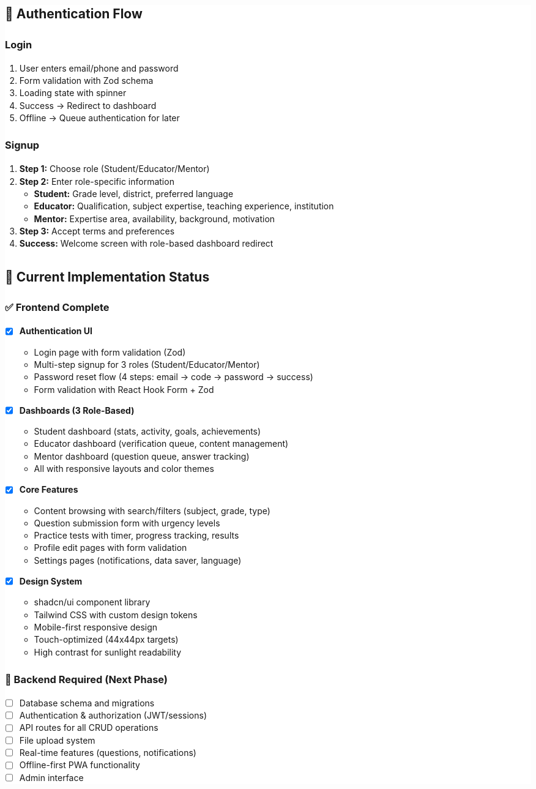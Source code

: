 ## 🔐 Authentication Flow

### Login
1. User enters email/phone and password
2. Form validation with Zod schema
3. Loading state with spinner
4. Success → Redirect to dashboard
5. Offline → Queue authentication for later

### Signup
1. **Step 1:** Choose role (Student/Educator/Mentor)
2. **Step 2:** Enter role-specific information
   - **Student:** Grade level, district, preferred language
   - **Educator:** Qualification, subject expertise, teaching experience, institution
   - **Mentor:** Expertise area, availability, background, motivation
3. **Step 3:** Accept terms and preferences
4. **Success:** Welcome screen with role-based dashboard redirect

## 🎯 Current Implementation Status

### ✅ Frontend Complete
- [x] **Authentication UI**
  - Login page with form validation (Zod)
  - Multi-step signup for 3 roles (Student/Educator/Mentor)
  - Password reset flow (4 steps: email → code → password → success)
  - Form validation with React Hook Form + Zod

- [x] **Dashboards (3 Role-Based)**
  - Student dashboard (stats, activity, goals, achievements)
  - Educator dashboard (verification queue, content management)
  - Mentor dashboard (question queue, answer tracking)
  - All with responsive layouts and color themes

- [x] **Core Features**
  - Content browsing with search/filters (subject, grade, type)
  - Question submission form with urgency levels
  - Practice tests with timer, progress tracking, results
  - Profile edit pages with form validation
  - Settings pages (notifications, data saver, language)

- [x] **Design System**
  - shadcn/ui component library
  - Tailwind CSS with custom design tokens
  - Mobile-first responsive design
  - Touch-optimized (44x44px targets)
  - High contrast for sunlight readability

### 🚧 Backend Required (Next Phase)
- [ ] Database schema and migrations
- [ ] Authentication & authorization (JWT/sessions)
- [ ] API routes for all CRUD operations
- [ ] File upload system
- [ ] Real-time features (questions, notifications)
- [ ] Offline-first PWA functionality
- [ ] Admin interface
